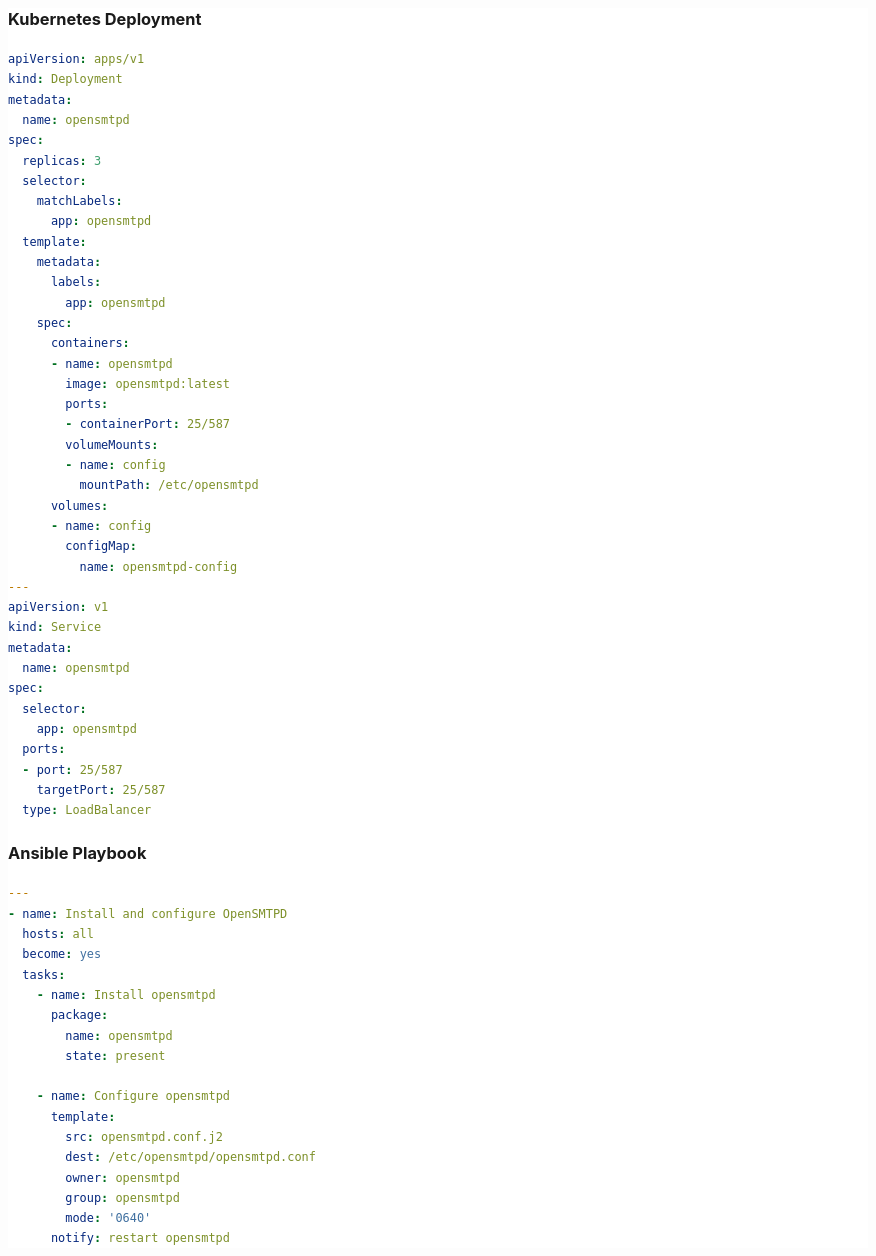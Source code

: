 ### Kubernetes Deployment

```yaml
apiVersion: apps/v1
kind: Deployment
metadata:
  name: opensmtpd
spec:
  replicas: 3
  selector:
    matchLabels:
      app: opensmtpd
  template:
    metadata:
      labels:
        app: opensmtpd
    spec:
      containers:
      - name: opensmtpd
        image: opensmtpd:latest
        ports:
        - containerPort: 25/587
        volumeMounts:
        - name: config
          mountPath: /etc/opensmtpd
      volumes:
      - name: config
        configMap:
          name: opensmtpd-config
---
apiVersion: v1
kind: Service
metadata:
  name: opensmtpd
spec:
  selector:
    app: opensmtpd
  ports:
  - port: 25/587
    targetPort: 25/587
  type: LoadBalancer
```

### Ansible Playbook

```yaml
---
- name: Install and configure OpenSMTPD
  hosts: all
  become: yes
  tasks:
    - name: Install opensmtpd
      package:
        name: opensmtpd
        state: present
    
    - name: Configure opensmtpd
      template:
        src: opensmtpd.conf.j2
        dest: /etc/opensmtpd/opensmtpd.conf
        owner: opensmtpd
        group: opensmtpd
        mode: '0640'
      notify: restart opensmtpd
```